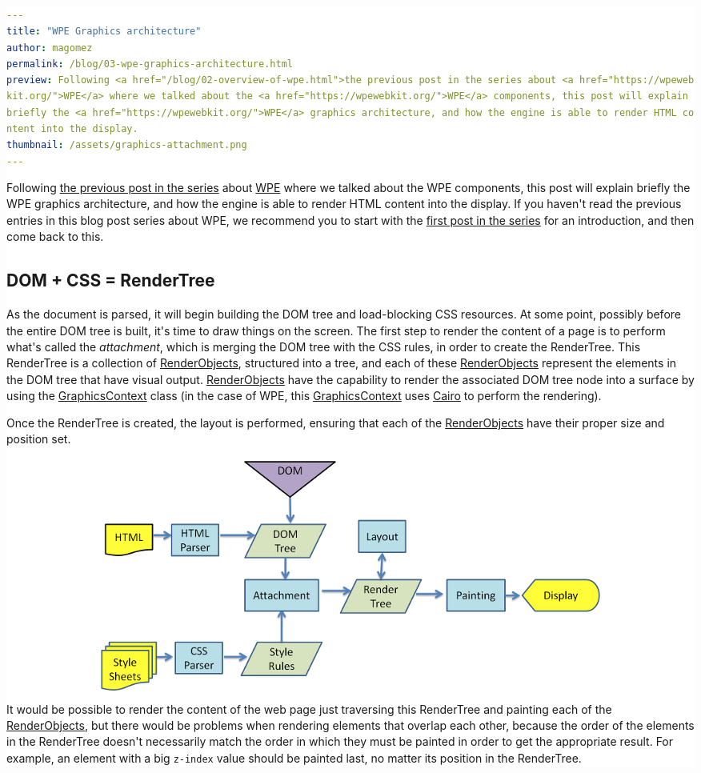 ```yaml
---
title: "WPE Graphics architecture"
author: magomez
permalink: /blog/03-wpe-graphics-architecture.html
preview: Following <a href="/blog/02-overview-of-wpe.html">the previous post in the series about <a href="https://wpewebkit.org/">WPE</a> where we talked about the <a href="https://wpewebkit.org/">WPE</a> components, this post will explain briefly the <a href="https://wpewebkit.org/">WPE</a> graphics architecture, and how the engine is able to render HTML content into the display.
thumbnail: /assets/graphics-attachment.png
---
```


Following <a href="/blog/02-overview-of-wpe.html">the previous post in the series</a> about <a href="/">WPE</a> where we talked about the WPE components, this post will explain briefly the WPE graphics architecture, and how the engine is able to render HTML content into the display. If you haven't read the previous entries in this blog post series about WPE, we recommend you to start with the <a href="/blog/01-happy-birthday-wpe.html">first post in the series</a> for an introduction, and then come back to this.


## DOM + CSS = RenderTree

As the document is parsed, it will begin building the DOM tree and load-blocking CSS resources.  At some point, possibly before the entire DOM tree is built, it's time to draw things on the screen. The first step to render the content of a page is to perform what's called the *attachment*, which is merging the DOM tree with the CSS rules, in order to create the RenderTree. This RenderTree is a collection of <a href="https://github.com/WebKit/WebKit/blob/webkitgtk/2.36/Source/WebCore/rendering/RenderObject.h">RenderObjects</a>, structured into a tree, and each of these <a href="https://github.com/WebKit/WebKit/blob/webkitgtk/2.36/Source/WebCore/rendering/RenderObject.h">RenderObjects</a> represent the elements in the DOM tree that have visual output. <a href="https://github.com/WebKit/WebKit/blob/webkitgtk/2.36/Source/WebCore/rendering/RenderObject.h">RenderObjects</a> have the capability to render the associated DOM tree node into a surface by using the <a href="https://github.com/WebKit/WebKit/blob/webkitgtk/2.36/Source/WebCore/platform/graphics/GraphicsContext.h">GraphicsContext</a> class (in the case of WPE, this <a href="https://github.com/WebKit/WebKit/blob/webkitgtk/2.36/Source/WebCore/platform/graphics/GraphicsContext.h">GraphicsContext</a> uses <a href="https://www.cairographics.org/">Cairo</a> to perform the rendering).

Once the RenderTree is created, the layout is performed, ensuring that each of the <a href="https://github.com/WebKit/WebKit/blob/webkitgtk/2.36/Source/WebCore/rendering/RenderObject.h">RenderObjects</a> have their proper size and position set.

<img style="display: block; margin: 1em auto;"
	alt="Going from source content to displayed content"
	src="/assets/graphics-attachment.png">

It would be possible to render the content of the web page just traversing this RenderTree and painting each of the <a href="https://github.com/WebKit/WebKit/blob/webkitgtk/2.36/Source/WebCore/rendering/RenderObject.h">RenderObjects</a>, but there would be problems when rendering elements that overlap each other, because the order of the elements in the RenderTree doesn't necessarily match the order in which they must be painted in order to get the appropriate result. For example, an element with a big `z-index` value should be painted last, no matter its position in the RenderTree.
